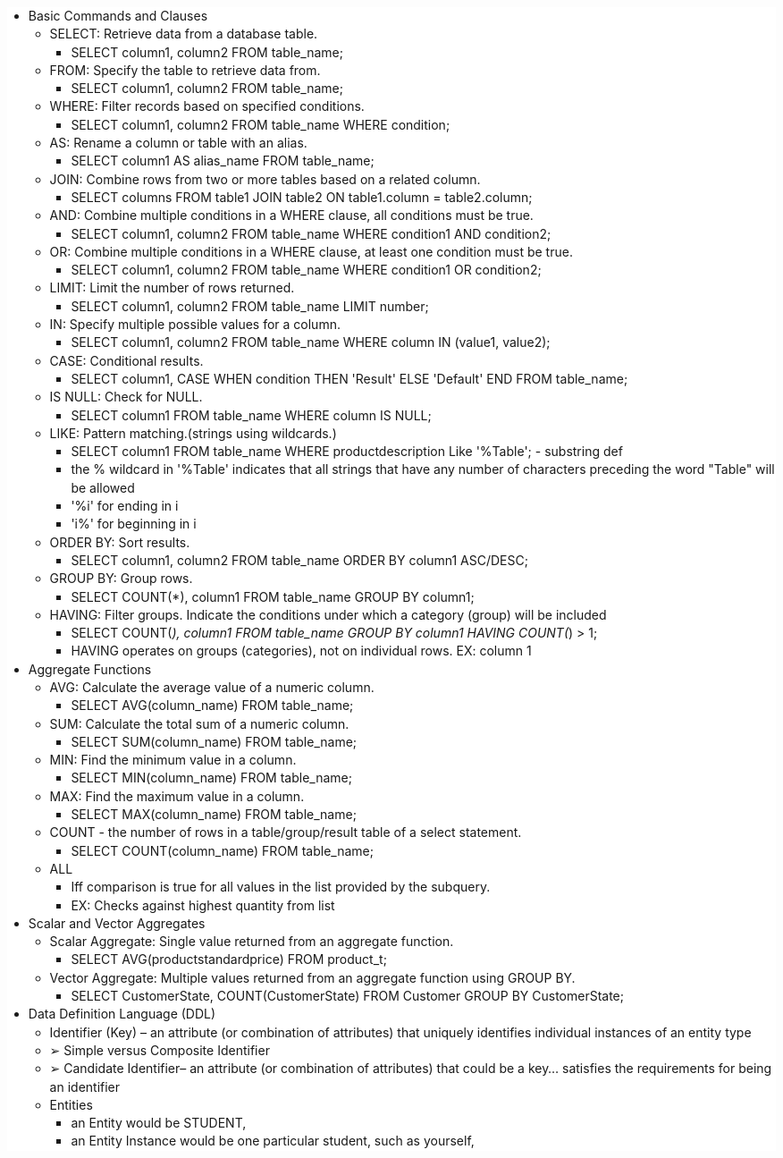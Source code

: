 - Basic Commands and Clauses
  - SELECT: Retrieve data from a database table.
    - SELECT column1, column2 FROM table_name;
  - FROM: Specify the table to retrieve data from.
    - SELECT column1, column2 FROM table_name;
  - WHERE: Filter records based on specified conditions.
    - SELECT column1, column2 FROM table_name WHERE condition;
  - AS: Rename a column or table with an alias.
    - SELECT column1 AS alias_name FROM table_name;
  - JOIN: Combine rows from two or more tables based on a related column.
    - SELECT columns FROM table1 JOIN table2 ON table1.column = table2.column;
  - AND: Combine multiple conditions in a WHERE clause, all conditions must be true.
    - SELECT column1, column2 FROM table_name WHERE condition1 AND condition2;
  - OR: Combine multiple conditions in a WHERE clause, at least one condition must be true.
    - SELECT column1, column2 FROM table_name WHERE condition1 OR condition2;
  - LIMIT: Limit the number of rows returned.
    - SELECT column1, column2 FROM table_name LIMIT number;
  - IN: Specify multiple possible values for a column.
    - SELECT column1, column2 FROM table_name WHERE column IN (value1, value2);
  - CASE: Conditional results.
    - SELECT column1, CASE WHEN condition THEN 'Result' ELSE 'Default' END FROM table_name;
  - IS NULL: Check for NULL.
    - SELECT column1 FROM table_name WHERE column IS NULL;
  - LIKE: Pattern matching.(strings using wildcards.)
    - SELECT column1 FROM table_name WHERE productdescription Like '%Table'; - substring def
    - the % wildcard in '%Table'  indicates that all strings that have any number of characters preceding the word "Table" will be allowed
    - '%i' for ending in i
    - 'i%' for beginning in i
  - ORDER BY: Sort results.
    - SELECT column1, column2 FROM table_name ORDER BY column1 ASC/DESC;
  - GROUP BY: Group rows.
    - SELECT COUNT(*), column1 FROM table_name GROUP BY column1;
  - HAVING: Filter groups. Indicate the conditions under which a category (group) will be included
    - SELECT COUNT(*), column1 FROM table_name GROUP BY column1 HAVING COUNT(*) > 1;
    - HAVING operates on groups (categories), not on individual rows. EX: column 1
- Aggregate Functions
  - AVG: Calculate the average value of a numeric column.
    - SELECT AVG(column_name) FROM table_name;
  - SUM: Calculate the total sum of a numeric column.
    - SELECT SUM(column_name) FROM table_name;
  - MIN: Find the minimum value in a column.
    - SELECT MIN(column_name) FROM table_name;
  - MAX: Find the maximum value in a column.
    - SELECT MAX(column_name) FROM table_name;
  - COUNT - the number of rows in a table/group/result table of a select statement.
    - SELECT COUNT(column_name) FROM table_name;
  - ALL
    - Iff comparison is true for all values in the list provided by the subquery.
    - EX: Checks against highest quantity from list
- Scalar and Vector Aggregates
  - Scalar Aggregate: Single value returned from an aggregate function.
    - SELECT AVG(productstandardprice) FROM product_t;
  - Vector Aggregate: Multiple values returned from an aggregate function using GROUP BY.
    - SELECT CustomerState, COUNT(CustomerState) FROM Customer GROUP BY CustomerState;
- Data Definition Language (DDL)
  - Identifier (Key) – an attribute (or combination of attributes) that uniquely identifies individual instances of an entity type 
  - ➢ Simple versus Composite Identifier 
  - ➢ Candidate Identifier– an attribute (or combination of attributes) that could be a key… satisfies the requirements for being an identifier
  - Entities
    - an Entity would be STUDENT, 
    - an Entity Instance would be one particular student, such as yourself,